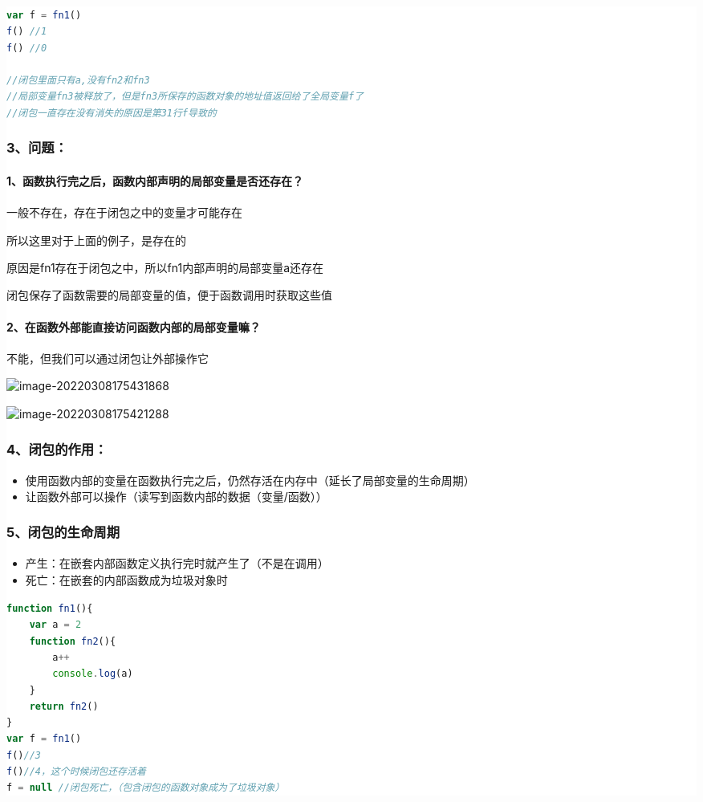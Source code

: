```js
var f = fn1()
f() //1
f() //0

//闭包里面只有a,没有fn2和fn3
//局部变量fn3被释放了，但是fn3所保存的函数对象的地址值返回给了全局变量f了
//闭包一直存在没有消失的原因是第31行f导致的
```

### 3、问题：

#### 1、函数执行完之后，函数内部声明的局部变量是否还存在？

一般不存在，存在于闭包之中的变量才可能存在

所以这里对于上面的例子，是存在的

原因是fn1存在于闭包之中，所以fn1内部声明的局部变量a还存在

闭包保存了函数需要的局部变量的值，便于函数调用时获取这些值

#### 2、在函数外部能直接访问函数内部的局部变量嘛？

不能，但我们可以通过闭包让外部操作它

![image-20220308175431868](https://s2.loli.net/2022/06/23/LkR8Hx5qos7fA9m.png)

![image-20220308175421288](https://s2.loli.net/2022/06/23/rJUDye4lWhk7smT.png)

### 4、闭包的作用：

* 使用函数内部的变量在函数执行完之后，仍然存活在内存中（延长了局部变量的生命周期）
* 让函数外部可以操作（读写到函数内部的数据（变量/函数））

### 5、闭包的生命周期

* 产生：在嵌套内部函数定义执行完时就产生了（不是在调用）
* 死亡：在嵌套的内部函数成为垃圾对象时

```js
function fn1(){
	var a = 2
	function fn2(){
		a++
		console.log(a)
	}
	return fn2()
}
var f = fn1()
f()//3
f()//4，这个时候闭包还存活着
f = null //闭包死亡，（包含闭包的函数对象成为了垃圾对象）
```
